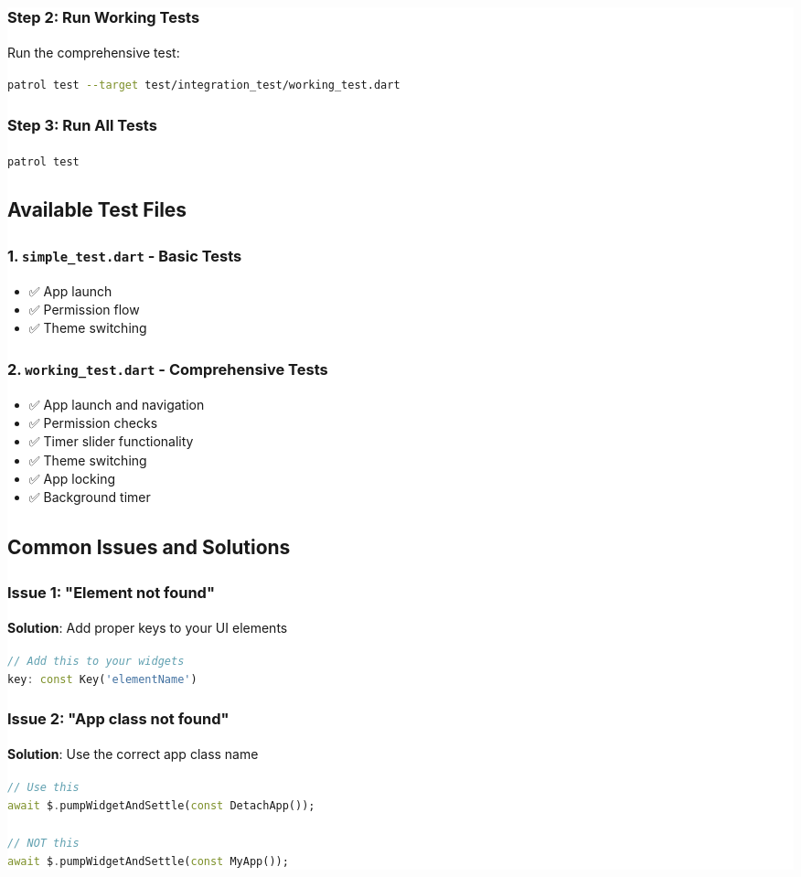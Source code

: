 ### Step 2: Run Working Tests

Run the comprehensive test:

```bash
patrol test --target test/integration_test/working_test.dart
```

### Step 3: Run All Tests

```bash
patrol test
```

## Available Test Files

### 1. `simple_test.dart` - Basic Tests

- ✅ App launch
- ✅ Permission flow
- ✅ Theme switching

### 2. `working_test.dart` - Comprehensive Tests

- ✅ App launch and navigation
- ✅ Permission checks
- ✅ Timer slider functionality
- ✅ Theme switching
- ✅ App locking
- ✅ Background timer

## Common Issues and Solutions

### Issue 1: "Element not found"

**Solution**: Add proper keys to your UI elements

```dart
// Add this to your widgets
key: const Key('elementName')
```

### Issue 2: "App class not found"

**Solution**: Use the correct app class name

```dart
// Use this
await $.pumpWidgetAndSettle(const DetachApp());

// NOT this
await $.pumpWidgetAndSettle(const MyApp());
```
